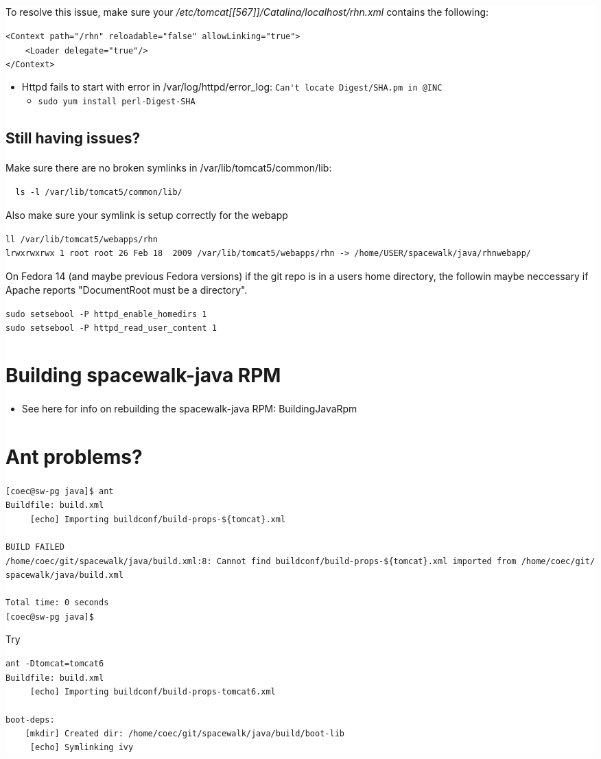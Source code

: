 To resolve this issue, make sure your _/etc/tomcat[[567]]/Catalina/localhost/rhn.xml_ contains the following:

    <Context path="/rhn" reloadable="false" allowLinking="true">
        <Loader delegate="true"/>
    </Context>

* Httpd fails to start with error in /var/log/httpd/error_log: `Can't locate Digest/SHA.pm in @INC`
  * `sudo yum install perl-Digest-SHA`
## Still having issues?



Make sure there are no broken symlinks in /var/lib/tomcat5/common/lib:

      ls -l /var/lib/tomcat5/common/lib/

Also make sure your symlink is setup correctly for the webapp


    ll /var/lib/tomcat5/webapps/rhn
    lrwxrwxrwx 1 root root 26 Feb 18  2009 /var/lib/tomcat5/webapps/rhn -> /home/USER/spacewalk/java/rhnwebapp/

On Fedora 14 (and maybe previous Fedora versions) if the git repo is in a users home directory, the followin maybe neccessary if Apache reports "DocumentRoot must be a directory".


    sudo setsebool -P httpd_enable_homedirs 1
    sudo setsebool -P httpd_read_user_content 1
# Building spacewalk-java RPM



* See here for info on rebuilding the spacewalk-java RPM: BuildingJavaRpm
# Ant problems?




    [coec@sw-pg java]$ ant
    Buildfile: build.xml
         [echo] Importing buildconf/build-props-${tomcat}.xml
    
    BUILD FAILED
    /home/coec/git/spacewalk/java/build.xml:8: Cannot find buildconf/build-props-${tomcat}.xml imported from /home/coec/git/spacewalk/java/build.xml
    
    Total time: 0 seconds
    [coec@sw-pg java]$

Try 

    ant -Dtomcat=tomcat6
    Buildfile: build.xml
         [echo] Importing buildconf/build-props-tomcat6.xml
    
    boot-deps:
        [mkdir] Created dir: /home/coec/git/spacewalk/java/build/boot-lib
         [echo] Symlinking ivy
    